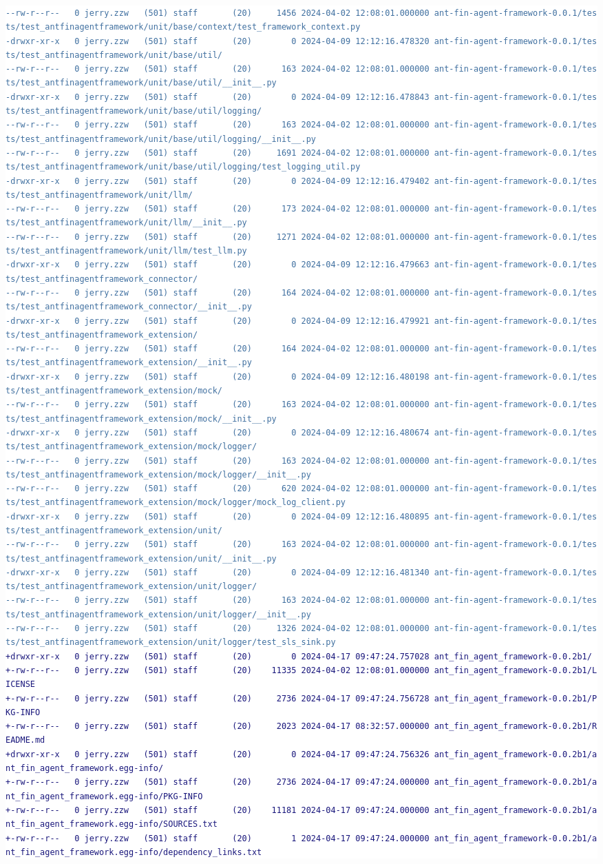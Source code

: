 ```diff
--rw-r--r--   0 jerry.zzw   (501) staff       (20)     1456 2024-04-02 12:08:01.000000 ant-fin-agent-framework-0.0.1/tests/test_antfinagentframework/unit/base/context/test_framework_context.py
-drwxr-xr-x   0 jerry.zzw   (501) staff       (20)        0 2024-04-09 12:12:16.478320 ant-fin-agent-framework-0.0.1/tests/test_antfinagentframework/unit/base/util/
--rw-r--r--   0 jerry.zzw   (501) staff       (20)      163 2024-04-02 12:08:01.000000 ant-fin-agent-framework-0.0.1/tests/test_antfinagentframework/unit/base/util/__init__.py
-drwxr-xr-x   0 jerry.zzw   (501) staff       (20)        0 2024-04-09 12:12:16.478843 ant-fin-agent-framework-0.0.1/tests/test_antfinagentframework/unit/base/util/logging/
--rw-r--r--   0 jerry.zzw   (501) staff       (20)      163 2024-04-02 12:08:01.000000 ant-fin-agent-framework-0.0.1/tests/test_antfinagentframework/unit/base/util/logging/__init__.py
--rw-r--r--   0 jerry.zzw   (501) staff       (20)     1691 2024-04-02 12:08:01.000000 ant-fin-agent-framework-0.0.1/tests/test_antfinagentframework/unit/base/util/logging/test_logging_util.py
-drwxr-xr-x   0 jerry.zzw   (501) staff       (20)        0 2024-04-09 12:12:16.479402 ant-fin-agent-framework-0.0.1/tests/test_antfinagentframework/unit/llm/
--rw-r--r--   0 jerry.zzw   (501) staff       (20)      173 2024-04-02 12:08:01.000000 ant-fin-agent-framework-0.0.1/tests/test_antfinagentframework/unit/llm/__init__.py
--rw-r--r--   0 jerry.zzw   (501) staff       (20)     1271 2024-04-02 12:08:01.000000 ant-fin-agent-framework-0.0.1/tests/test_antfinagentframework/unit/llm/test_llm.py
-drwxr-xr-x   0 jerry.zzw   (501) staff       (20)        0 2024-04-09 12:12:16.479663 ant-fin-agent-framework-0.0.1/tests/test_antfinagentframework_connector/
--rw-r--r--   0 jerry.zzw   (501) staff       (20)      164 2024-04-02 12:08:01.000000 ant-fin-agent-framework-0.0.1/tests/test_antfinagentframework_connector/__init__.py
-drwxr-xr-x   0 jerry.zzw   (501) staff       (20)        0 2024-04-09 12:12:16.479921 ant-fin-agent-framework-0.0.1/tests/test_antfinagentframework_extension/
--rw-r--r--   0 jerry.zzw   (501) staff       (20)      164 2024-04-02 12:08:01.000000 ant-fin-agent-framework-0.0.1/tests/test_antfinagentframework_extension/__init__.py
-drwxr-xr-x   0 jerry.zzw   (501) staff       (20)        0 2024-04-09 12:12:16.480198 ant-fin-agent-framework-0.0.1/tests/test_antfinagentframework_extension/mock/
--rw-r--r--   0 jerry.zzw   (501) staff       (20)      163 2024-04-02 12:08:01.000000 ant-fin-agent-framework-0.0.1/tests/test_antfinagentframework_extension/mock/__init__.py
-drwxr-xr-x   0 jerry.zzw   (501) staff       (20)        0 2024-04-09 12:12:16.480674 ant-fin-agent-framework-0.0.1/tests/test_antfinagentframework_extension/mock/logger/
--rw-r--r--   0 jerry.zzw   (501) staff       (20)      163 2024-04-02 12:08:01.000000 ant-fin-agent-framework-0.0.1/tests/test_antfinagentframework_extension/mock/logger/__init__.py
--rw-r--r--   0 jerry.zzw   (501) staff       (20)      620 2024-04-02 12:08:01.000000 ant-fin-agent-framework-0.0.1/tests/test_antfinagentframework_extension/mock/logger/mock_log_client.py
-drwxr-xr-x   0 jerry.zzw   (501) staff       (20)        0 2024-04-09 12:12:16.480895 ant-fin-agent-framework-0.0.1/tests/test_antfinagentframework_extension/unit/
--rw-r--r--   0 jerry.zzw   (501) staff       (20)      163 2024-04-02 12:08:01.000000 ant-fin-agent-framework-0.0.1/tests/test_antfinagentframework_extension/unit/__init__.py
-drwxr-xr-x   0 jerry.zzw   (501) staff       (20)        0 2024-04-09 12:12:16.481340 ant-fin-agent-framework-0.0.1/tests/test_antfinagentframework_extension/unit/logger/
--rw-r--r--   0 jerry.zzw   (501) staff       (20)      163 2024-04-02 12:08:01.000000 ant-fin-agent-framework-0.0.1/tests/test_antfinagentframework_extension/unit/logger/__init__.py
--rw-r--r--   0 jerry.zzw   (501) staff       (20)     1326 2024-04-02 12:08:01.000000 ant-fin-agent-framework-0.0.1/tests/test_antfinagentframework_extension/unit/logger/test_sls_sink.py
+drwxr-xr-x   0 jerry.zzw   (501) staff       (20)        0 2024-04-17 09:47:24.757028 ant_fin_agent_framework-0.0.2b1/
+-rw-r--r--   0 jerry.zzw   (501) staff       (20)    11335 2024-04-02 12:08:01.000000 ant_fin_agent_framework-0.0.2b1/LICENSE
+-rw-r--r--   0 jerry.zzw   (501) staff       (20)     2736 2024-04-17 09:47:24.756728 ant_fin_agent_framework-0.0.2b1/PKG-INFO
+-rw-r--r--   0 jerry.zzw   (501) staff       (20)     2023 2024-04-17 08:32:57.000000 ant_fin_agent_framework-0.0.2b1/README.md
+drwxr-xr-x   0 jerry.zzw   (501) staff       (20)        0 2024-04-17 09:47:24.756326 ant_fin_agent_framework-0.0.2b1/ant_fin_agent_framework.egg-info/
+-rw-r--r--   0 jerry.zzw   (501) staff       (20)     2736 2024-04-17 09:47:24.000000 ant_fin_agent_framework-0.0.2b1/ant_fin_agent_framework.egg-info/PKG-INFO
+-rw-r--r--   0 jerry.zzw   (501) staff       (20)    11181 2024-04-17 09:47:24.000000 ant_fin_agent_framework-0.0.2b1/ant_fin_agent_framework.egg-info/SOURCES.txt
+-rw-r--r--   0 jerry.zzw   (501) staff       (20)        1 2024-04-17 09:47:24.000000 ant_fin_agent_framework-0.0.2b1/ant_fin_agent_framework.egg-info/dependency_links.txt
```